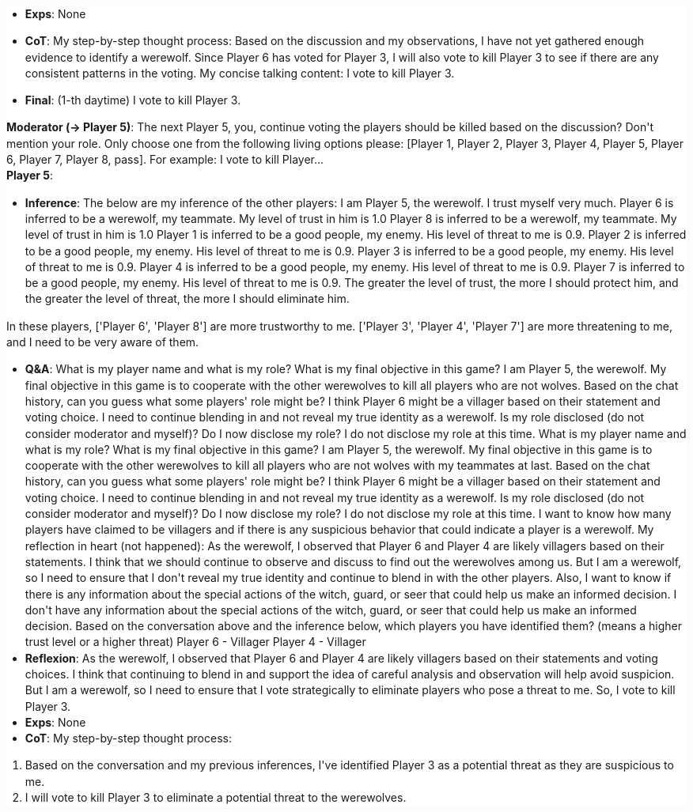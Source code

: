 - **Exps**: None  
- **CoT**: My step-by-step thought process: Based on the discussion and my observations, I have not yet gathered enough evidence to identify a werewolf. Since Player 6 has voted for Player 3, I will also vote to kill Player 3 to see if there are any consistent patterns in the voting. My concise talking content: I vote to kill Player 3.  

- **Final**: (1-th daytime) I vote to kill Player 3.  

**Moderator (-> Player 5)**: The next Player 5, you, continue voting the players should be killed based on the discussion? Don't mention your role. Only choose one from the following living options please: [Player 1, Player 2, Player 3, Player 4, Player 5, Player 6, Player 7, Player 8, pass]. For example: I vote to kill Player...  
**Player 5**:  
- **Inference**: 
The below are my inference of the other players:
I am Player 5, the werewolf. I trust myself very much.
Player 6 is inferred to be a werewolf, my teammate. My level of trust in him is 1.0
Player 8 is inferred to be a werewolf, my teammate. My level of trust in him is 1.0
Player 1 is inferred to be a good people, my enemy. His level of threat to me is 0.9.
Player 2 is inferred to be a good people, my enemy. His level of threat to me is 0.9.
Player 3 is inferred to be a good people, my enemy. His level of threat to me is 0.9.
Player 4 is inferred to be a good people, my enemy. His level of threat to me is 0.9.
Player 7 is inferred to be a good people, my enemy. His level of threat to me is 0.9.
The greater the level of trust, the more I should protect him, and the greater the level of threat, the more I should eliminate him.

In these players, ['Player 6', 'Player 8'] are more trustworthy to me. ['Player 3', 'Player 4', 'Player 7'] are more threatening to me, and I need to be very aware of them.  
- **Q&A**: What is my player name and what is my role? What is my final objective in this game? I am Player 5, the werewolf. My final objective in this game is to cooperate with the other werewolves to kill all players who are not wolves.
Based on the chat history, can you guess what some players' role might be? I think Player 6 might be a villager based on their statement and voting choice. I need to continue blending in and not reveal my true identity as a werewolf.
Is my role disclosed (do not consider moderator and myself)? Do I now disclose my role? I do not disclose my role at this time.
What is my player name and what is my role? What is my final objective in this game? I am Player 5, the werewolf. My final objective in this game is to cooperate with the other werewolves to kill all players who are not wolves with my teammates at last.
Based on the chat history, can you guess what some players' role might be? I think Player 6 might be a villager based on their statement and voting choice. I need to continue blending in and not reveal my true identity as a werewolf.
Is my role disclosed (do not consider moderator and myself)? Do I now disclose my role? I do not disclose my role at this time.
I want to know how many players have claimed to be villagers and if there is any suspicious behavior that could indicate a player is a werewolf. My reflection in heart (not happened): As the werewolf, I observed that Player 6 and Player 4 are likely villagers based on their statements. I think that we should continue to observe and discuss to find out the werewolves among us. But I am a werewolf, so I need to ensure that I don't reveal my true identity and continue to blend in with the other players.
Also, I want to know if there is any information about the special actions of the witch, guard, or seer that could help us make an informed decision. I don't have any information about the special actions of the witch, guard, or seer that could help us make an informed decision.
Based on the conversation above and the inference below, which players you have identified them? (means a higher trust level or a higher threat) Player 6 - Villager Player 4 - Villager  
- **Reflexion**: As the werewolf, I observed that Player 6 and Player 4 are likely villagers based on their statements and voting choices. I think that continuing to blend in and support the idea of careful analysis and observation will help avoid suspicion. But I am a werewolf, so I need to ensure that I vote strategically to eliminate players who pose a threat to me. So, I vote to kill Player 3.  
- **Exps**: None  
- **CoT**: My step-by-step thought process:
1. Based on the conversation and my previous inferences, I've identified Player 3 as a potential threat as they are suspicious to me.
2. I will vote to kill Player 3 to eliminate a potential threat to the werewolves.